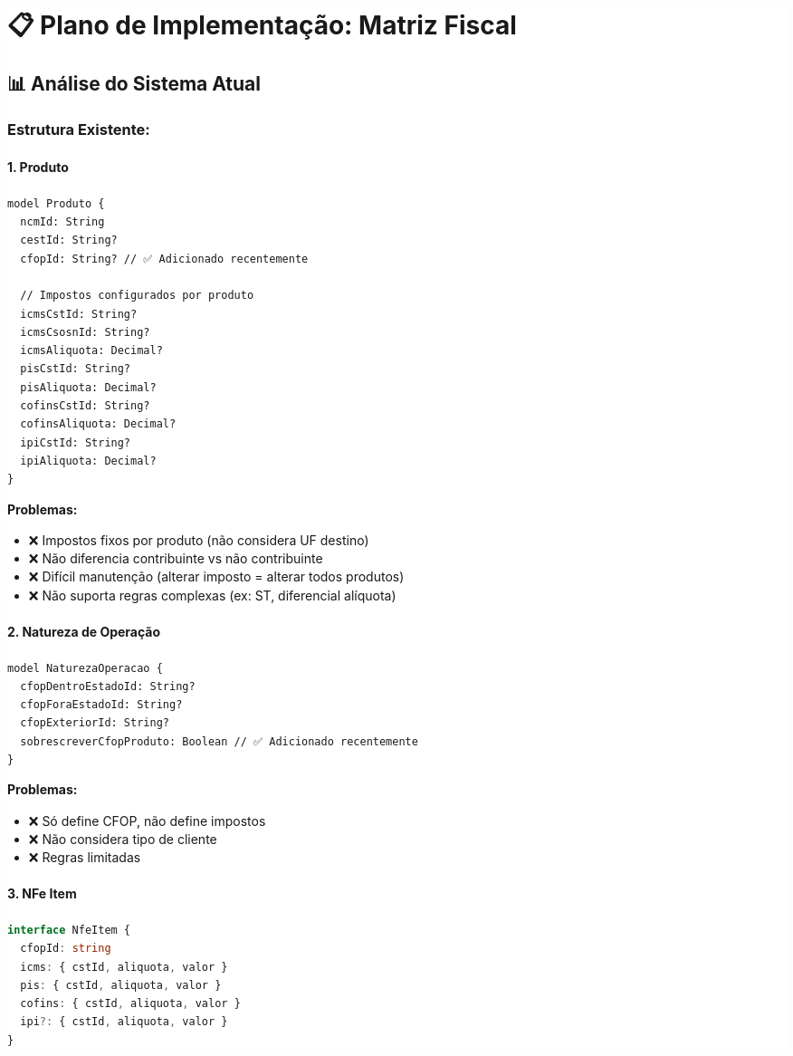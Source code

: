 # 📋 Plano de Implementação: Matriz Fiscal

## 📊 Análise do Sistema Atual

### **Estrutura Existente:**

#### **1. Produto**
```prisma
model Produto {
  ncmId: String
  cestId: String?
  cfopId: String? // ✅ Adicionado recentemente
  
  // Impostos configurados por produto
  icmsCstId: String?
  icmsCsosnId: String?
  icmsAliquota: Decimal?
  pisCstId: String?
  pisAliquota: Decimal?
  cofinsCstId: String?
  cofinsAliquota: Decimal?
  ipiCstId: String?
  ipiAliquota: Decimal?
}
```

**Problemas:**
- ❌ Impostos fixos por produto (não considera UF destino)
- ❌ Não diferencia contribuinte vs não contribuinte
- ❌ Difícil manutenção (alterar imposto = alterar todos produtos)
- ❌ Não suporta regras complexas (ex: ST, diferencial alíquota)

#### **2. Natureza de Operação**
```prisma
model NaturezaOperacao {
  cfopDentroEstadoId: String?
  cfopForaEstadoId: String?
  cfopExteriorId: String?
  sobrescreverCfopProduto: Boolean // ✅ Adicionado recentemente
}
```

**Problemas:**
- ❌ Só define CFOP, não define impostos
- ❌ Não considera tipo de cliente
- ❌ Regras limitadas

#### **3. NFe Item**
```typescript
interface NfeItem {
  cfopId: string
  icms: { cstId, aliquota, valor }
  pis: { cstId, aliquota, valor }
  cofins: { cstId, aliquota, valor }
  ipi?: { cstId, aliquota, valor }
}
```
